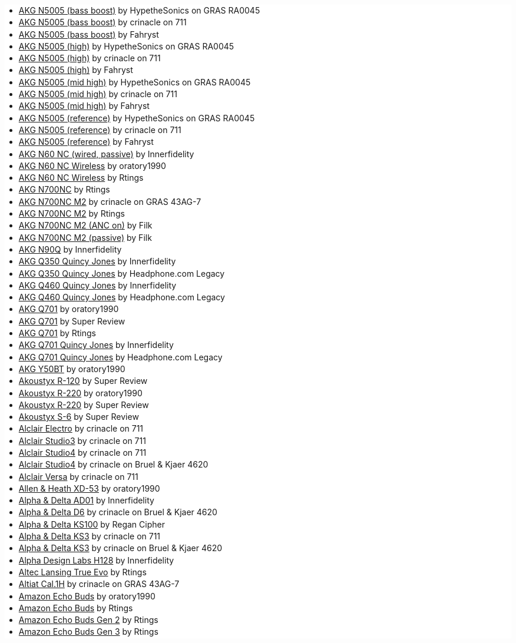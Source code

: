 - [AKG N5005 (bass boost)](./HypetheSonics/GRAS%20RA0045%20in-ear/AKG%20N5005%20(bass%20boost)) by HypetheSonics on GRAS RA0045
- [AKG N5005 (bass boost)](./crinacle/711%20in-ear/AKG%20N5005%20(bass%20boost)) by crinacle on 711
- [AKG N5005 (bass boost)](./Fahryst/in-ear/AKG%20N5005%20(bass%20boost)) by Fahryst
- [AKG N5005 (high)](./HypetheSonics/GRAS%20RA0045%20in-ear/AKG%20N5005%20(high)) by HypetheSonics on GRAS RA0045
- [AKG N5005 (high)](./crinacle/711%20in-ear/AKG%20N5005%20(high)) by crinacle on 711
- [AKG N5005 (high)](./Fahryst/in-ear/AKG%20N5005%20(high)) by Fahryst
- [AKG N5005 (mid high)](./HypetheSonics/GRAS%20RA0045%20in-ear/AKG%20N5005%20(mid%20high)) by HypetheSonics on GRAS RA0045
- [AKG N5005 (mid high)](./crinacle/711%20in-ear/AKG%20N5005%20(mid%20high)) by crinacle on 711
- [AKG N5005 (mid high)](./Fahryst/in-ear/AKG%20N5005%20(mid%20high)) by Fahryst
- [AKG N5005 (reference)](./HypetheSonics/GRAS%20RA0045%20in-ear/AKG%20N5005%20(reference)) by HypetheSonics on GRAS RA0045
- [AKG N5005 (reference)](./crinacle/711%20in-ear/AKG%20N5005%20(reference)) by crinacle on 711
- [AKG N5005 (reference)](./Fahryst/in-ear/AKG%20N5005%20(reference)) by Fahryst
- [AKG N60 NC (wired, passive)](./Innerfidelity/over-ear/AKG%20N60%20NC%20(wired,%20passive)) by Innerfidelity
- [AKG N60 NC Wireless](./oratory1990/over-ear/AKG%20N60%20NC%20Wireless) by oratory1990
- [AKG N60 NC Wireless](./Rtings/over-ear/AKG%20N60%20NC%20Wireless) by Rtings
- [AKG N700NC](./Rtings/over-ear/AKG%20N700NC) by Rtings
- [AKG N700NC M2](./crinacle/GRAS%2043AG-7%20over-ear/AKG%20N700NC%20M2) by crinacle on GRAS 43AG-7
- [AKG N700NC M2](./Rtings/over-ear/AKG%20N700NC%20M2) by Rtings
- [AKG N700NC M2 (ANC on)](./Filk/over-ear/AKG%20N700NC%20M2%20(ANC%20on)) by Filk
- [AKG N700NC M2 (passive)](./Filk/over-ear/AKG%20N700NC%20M2%20(passive)) by Filk
- [AKG N90Q](./Innerfidelity/over-ear/AKG%20N90Q) by Innerfidelity
- [AKG Q350 Quincy Jones](./Innerfidelity/in-ear/AKG%20Q350%20Quincy%20Jones) by Innerfidelity
- [AKG Q350 Quincy Jones](./Headphone.com%20Legacy/in-ear/AKG%20Q350%20Quincy%20Jones) by Headphone.com Legacy
- [AKG Q460 Quincy Jones](./Innerfidelity/over-ear/AKG%20Q460%20Quincy%20Jones) by Innerfidelity
- [AKG Q460 Quincy Jones](./Headphone.com%20Legacy/over-ear/AKG%20Q460%20Quincy%20Jones) by Headphone.com Legacy
- [AKG Q701](./oratory1990/over-ear/AKG%20Q701) by oratory1990
- [AKG Q701](./Super%20Review/over-ear/AKG%20Q701) by Super Review
- [AKG Q701](./Rtings/over-ear/AKG%20Q701) by Rtings
- [AKG Q701 Quincy Jones](./Innerfidelity/over-ear/AKG%20Q701%20Quincy%20Jones) by Innerfidelity
- [AKG Q701 Quincy Jones](./Headphone.com%20Legacy/over-ear/AKG%20Q701%20Quincy%20Jones) by Headphone.com Legacy
- [AKG Y50BT](./oratory1990/over-ear/AKG%20Y50BT) by oratory1990
- [Akoustyx R-120](./Super%20Review/in-ear/Akoustyx%20R-120) by Super Review
- [Akoustyx R-220](./oratory1990/in-ear/Akoustyx%20R-220) by oratory1990
- [Akoustyx R-220](./Super%20Review/in-ear/Akoustyx%20R-220) by Super Review
- [Akoustyx S-6](./Super%20Review/in-ear/Akoustyx%20S-6) by Super Review
- [Alclair Electro](./crinacle/711%20in-ear/Alclair%20Electro) by crinacle on 711
- [Alclair Studio3](./crinacle/711%20in-ear/Alclair%20Studio3) by crinacle on 711
- [Alclair Studio4](./crinacle/711%20in-ear/Alclair%20Studio4) by crinacle on 711
- [Alclair Studio4](./crinacle/Bruel%20&%20Kjaer%204620%20in-ear/Alclair%20Studio4) by crinacle on Bruel & Kjaer 4620
- [Alclair Versa](./crinacle/711%20in-ear/Alclair%20Versa) by crinacle on 711
- [Allen & Heath XD-53](./oratory1990/over-ear/Allen%20&%20Heath%20XD-53) by oratory1990
- [Alpha & Delta AD01](./Innerfidelity/in-ear/Alpha%20&%20Delta%20AD01) by Innerfidelity
- [Alpha & Delta D6](./crinacle/Bruel%20&%20Kjaer%204620%20in-ear/Alpha%20&%20Delta%20D6) by crinacle on Bruel & Kjaer 4620
- [Alpha & Delta KS100](./Regan%20Cipher/in-ear/Alpha%20&%20Delta%20KS100) by Regan Cipher
- [Alpha & Delta KS3](./crinacle/711%20in-ear/Alpha%20&%20Delta%20KS3) by crinacle on 711
- [Alpha & Delta KS3](./crinacle/Bruel%20&%20Kjaer%204620%20in-ear/Alpha%20&%20Delta%20KS3) by crinacle on Bruel & Kjaer 4620
- [Alpha Design Labs H128](./Innerfidelity/over-ear/Alpha%20Design%20Labs%20H128) by Innerfidelity
- [Altec Lansing True Evo](./Rtings/in-ear/Altec%20Lansing%20True%20Evo) by Rtings
- [Altiat Cal.1H](./crinacle/GRAS%2043AG-7%20over-ear/Altiat%20Cal.1H) by crinacle on GRAS 43AG-7
- [Amazon Echo Buds](./oratory1990/in-ear/Amazon%20Echo%20Buds) by oratory1990
- [Amazon Echo Buds](./Rtings/in-ear/Amazon%20Echo%20Buds) by Rtings
- [Amazon Echo Buds Gen 2](./Rtings/in-ear/Amazon%20Echo%20Buds%20Gen%202) by Rtings
- [Amazon Echo Buds Gen 3](./Rtings/in-ear/Amazon%20Echo%20Buds%20Gen%203) by Rtings